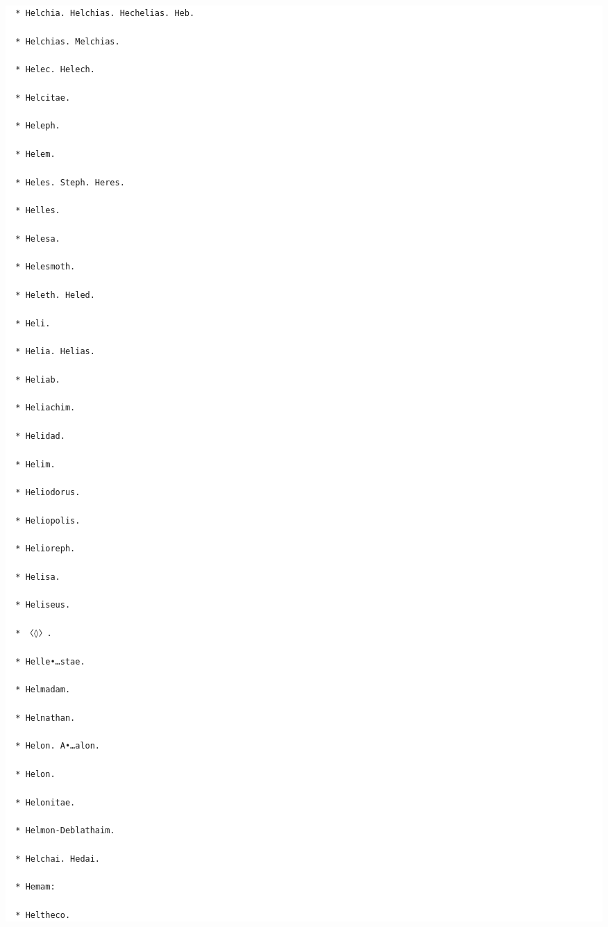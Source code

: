       * Helchia. Helchias. Hechelias. Heb.

      * Helchias. Melchias.

      * Helec. Helech.

      * Helcitae.

      * Heleph.

      * Helem.

      * Heles. Steph. Heres.

      * Helles.

      * Helesa.

      * Helesmoth.

      * Heleth. Heled.

      * Heli.

      * Helia. Helias.

      * Heliab.

      * Heliachim.

      * Helidad.

      * Helim.

      * Heliodorus.

      * Heliopolis.

      * Helioreph.

      * Helisa.

      * Heliseus.

      * 〈◊〉.

      * Helle•…stae.

      * Helmadam.

      * Helnathan.

      * Helon. A•…alon.

      * Helon.

      * Helonitae.

      * Helmon-Deblathaim.

      * Helchai. Hedai.

      * Hemam:

      * Heltheco.
